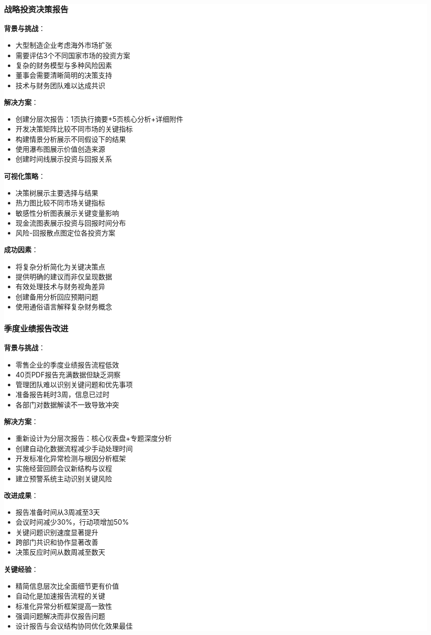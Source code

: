 ### 战略投资决策报告

**背景与挑战**：
- 大型制造企业考虑海外市场扩张
- 需要评估3个不同国家市场的投资方案
- 复杂的财务模型与多种风险因素
- 董事会需要清晰简明的决策支持
- 技术与财务团队难以达成共识

**解决方案**：
- 创建分层次报告：1页执行摘要+5页核心分析+详细附件
- 开发决策矩阵比较不同市场的关键指标
- 构建情景分析展示不同假设下的结果
- 使用瀑布图展示价值创造来源
- 创建时间线展示投资与回报关系

**可视化策略**：
- 决策树展示主要选择与结果
- 热力图比较不同市场关键指标
- 敏感性分析图表展示关键变量影响
- 现金流图表展示投资与回报时间分布
- 风险-回报散点图定位各投资方案

**成功因素**：
- 将复杂分析简化为关键决策点
- 提供明确的建议而非仅呈现数据
- 有效处理技术与财务视角差异
- 创建备用分析回应预期问题
- 使用通俗语言解释复杂财务概念

### 季度业绩报告改进

**背景与挑战**：
- 零售企业的季度业绩报告流程低效
- 40页PDF报告充满数据但缺乏洞察
- 管理团队难以识别关键问题和优先事项
- 准备报告耗时3周，信息已过时
- 各部门对数据解读不一致导致冲突

**解决方案**：
- 重新设计为分层次报告：核心仪表盘+专题深度分析
- 创建自动化数据流程减少手动处理时间
- 开发标准化异常检测与根因分析框架
- 实施经营回顾会议新结构与议程
- 建立预警系统主动识别关键风险

**改进成果**：
- 报告准备时间从3周减至3天
- 会议时间减少30%，行动项增加50%
- 关键问题识别速度显著提升
- 跨部门共识和协作显著改善
- 决策反应时间从数周减至数天

**关键经验**：
- 精简信息层次比全面细节更有价值
- 自动化是加速报告流程的关键
- 标准化异常分析框架提高一致性
- 强调问题解决而非仅报告问题
- 设计报告与会议结构协同优化效果最佳
